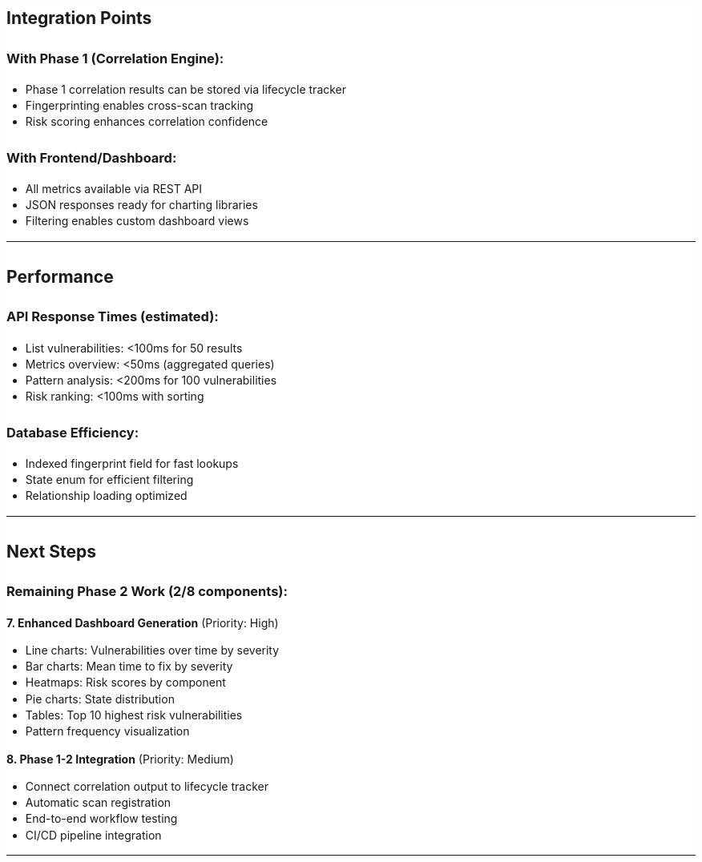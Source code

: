 
## Integration Points

### With Phase 1 (Correlation Engine):
- Phase 1 correlation results can be stored via lifecycle tracker
- Fingerprinting enables cross-scan tracking
- Risk scoring enhances correlation confidence

### With Frontend/Dashboard:
- All metrics available via REST API
- JSON responses ready for charting libraries
- Filtering enables custom dashboard views

---

## Performance

### API Response Times (estimated):
- List vulnerabilities: <100ms for 50 results
- Metrics overview: <50ms (aggregated queries)
- Pattern analysis: <200ms for 100 vulnerabilities
- Risk ranking: <100ms with sorting

### Database Efficiency:
- Indexed fingerprint field for fast lookups
- State enum for efficient filtering
- Relationship loading optimized

---

## Next Steps

### Remaining Phase 2 Work (2/8 components):

**7. Enhanced Dashboard Generation** (Priority: High)
- Line charts: Vulnerabilities over time by severity
- Bar charts: Mean time to fix by severity
- Heatmaps: Risk scores by component
- Pie charts: State distribution
- Tables: Top 10 highest risk vulnerabilities
- Pattern frequency visualization

**8. Phase 1-2 Integration** (Priority: Medium)
- Connect correlation output to lifecycle tracker
- Automatic scan registration
- End-to-end workflow testing
- CI/CD pipeline integration

---
